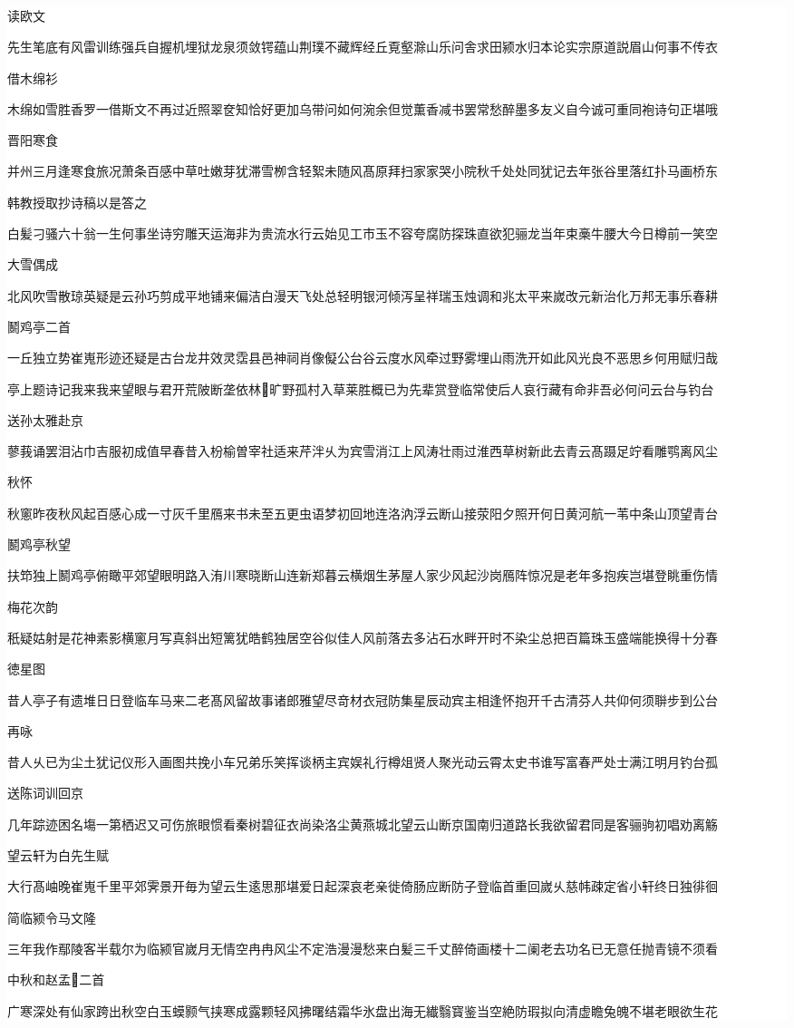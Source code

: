 读欧文  

先生笔底有风雷训练强兵自握机埋狱龙泉须敛锷蕴山荆璞不藏辉经丘覔壑滁山乐问舎求田颍水归本论实宗原道説眉山何事不传衣  

借木绵衫  

木绵如雪胜香罗一借斯文不再过近照翠奁知恰好更加乌带问如何涴余但觉薫香减书罢常愁醉墨多友义自今诚可重同袍诗句正堪哦  

晋阳寒食  

并州三月逢寒食旅况萧条百感中草吐嫩芽犹滞雪栁含轻絮未随风髙原拜扫家家哭小院秋千处处同犹记去年张谷里落红扑马画桥东  

韩教授取抄诗稿以是答之  

白髪刁骚六十翁一生何事坐诗穷雕天运海非为贵流水行云始见工市玉不容夸腐防探珠直欲犯骊龙当年束槀牛腰大今日樽前一笑空  

大雪偶成  

北风吹雪散琼英疑是云孙巧剪成平地铺来偏洁白漫天飞处总轻明银河倾泻呈祥瑞玉烛调和兆太平来嵗改元新治化万邦无事乐春耕  

鬭鸡亭二首  

一丘独立势崔嵬形迹还疑是古台龙井效灵霑县邑神祠肖像儗公台谷云度水风牵过野雾埋山雨洗开如此风光良不恶思乡何用赋归哉  

亭上题诗记我来我来望眼与君开荒陂断垄依林旷野孤村入草莱胜概已为先辈赏登临常使后人哀行藏有命非吾必何问云台与钓台  

送孙太雅赴京  

蓼莪诵罢泪沾巾吉服初成值早春昔入枌榆曽宰社适来芹泮乆为宾雪消江上风涛壮雨过淮西草树新此去青云髙蹑足竚看雕鹗离风尘  

秋怀  

秋窻昨夜秋风起百感心成一寸灰千里鴈来书未至五更虫语梦初回地连洛汭浮云断山接荥阳夕照开何日黄河航一苇中条山顶望青台  

鬭鸡亭秋望  

扶笻独上鬭鸡亭俯瞰平郊望眼明路入洧川寒晓断山连新郑暮云横烟生茅屋人家少风起沙岗鴈阵惊况是老年多抱疾岂堪登眺重伤情  

梅花次韵  

秖疑姑射是花神素影横窻月写真斜出短篱犹皓鹤独居空谷似佳人风前落去多沾石水畔开时不染尘总把百篇珠玉盛端能换得十分春  

徳星图  

昔人亭子有遗堆日日登临车马来二老髙风留故事诸郎雅望尽竒材衣冠防集星辰动宾主相逢怀抱开千古清芬人共仰何须聨步到公台  

再咏  

昔人乆已为尘土犹记仪形入画图共挽小车兄弟乐笑挥谈柄主宾娱礼行樽俎贤人聚光动云霄太史书谁写富春严处士满江明月钓台孤  

送陈词训回京  

几年踪迹困名塲一第栖迟又可伤旅眼惯看秦树碧征衣尚染洛尘黄燕城北望云山断京国南归道路长我欲留君同是客骊驹初唱劝离觞  

望云轩为白先生赋  

大行髙岫晚崔嵬千里平郊霁景开毎为望云生逺思那堪爱日起深哀老亲徙倚肠应断防子登临首重回嵗乆慈帏疎定省小轩终日独徘徊  

简临颍令马文隆  

三年我作鄢陵客半载尔为临颍官嵗月无情空冉冉风尘不定浩漫漫愁来白髪三千丈醉倚画楼十二阑老去功名已无意任抛青镜不须看  

中秋和赵孟二首  

广寒深处有仙家跨出秋空白玉蟆颢气挟寒成露颗轻风拂曙结霜华氷盘出海无纎翳寳鉴当空絶防瑕拟向清虚瞻兔魄不堪老眼欲生花  
